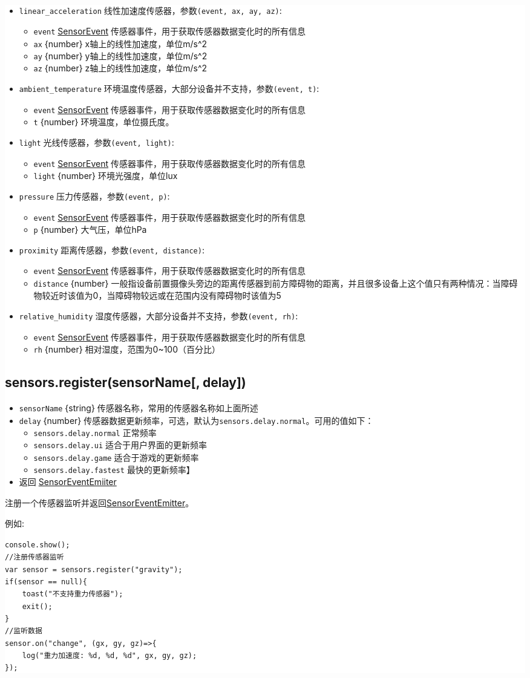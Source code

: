 * `linear_acceleration` 线性加速度传感器，参数`(event, ax, ay, az)`:
    * `event` [SensorEvent](#sensors_sensorevent) 传感器事件，用于获取传感器数据变化时的所有信息
    * `ax` {number} x轴上的线性加速度，单位m/s^2
    * `ay` {number} y轴上的线性加速度，单位m/s^2
    * `az` {number} z轴上的线性加速度，单位m/s^2

* `ambient_temperature` 环境温度传感器，大部分设备并不支持，参数`(event, t)`:
    * `event` [SensorEvent](#sensors_sensorevent) 传感器事件，用于获取传感器数据变化时的所有信息
    * `t` {number} 环境温度，单位摄氏度。

* `light` 光线传感器，参数`(event, light)`:
    * `event` [SensorEvent](#sensors_sensorevent) 传感器事件，用于获取传感器数据变化时的所有信息
    * `light` {number} 环境光强度，单位lux

* `pressure` 压力传感器，参数`(event, p)`:
    * `event` [SensorEvent](#sensors_sensorevent) 传感器事件，用于获取传感器数据变化时的所有信息
    * `p` {number} 大气压，单位hPa

* `proximity` 距离传感器，参数`(event, distance)`:
    * `event` [SensorEvent](#sensors_sensorevent) 传感器事件，用于获取传感器数据变化时的所有信息
    * `distance` {number} 一般指设备前置摄像头旁边的距离传感器到前方障碍物的距离，并且很多设备上这个值只有两种情况：当障碍物较近时该值为0，当障碍物较远或在范围内没有障碍物时该值为5

* `relative_humidity` 湿度传感器，大部分设备并不支持，参数`(event, rh)`:
    * `event` [SensorEvent](#sensors_sensorevent) 传感器事件，用于获取传感器数据变化时的所有信息
    * `rh` {number} 相对湿度，范围为0~100（百分比）



## sensors.register(sensorName[, delay])
* `sensorName` {string} 传感器名称，常用的传感器名称如上面所述
* `delay` {number} 传感器数据更新频率，可选，默认为`sensors.delay.normal`。可用的值如下：
    * `sensors.delay.normal` 正常频率
    * `sensors.delay.ui` 适合于用户界面的更新频率
    * `sensors.delay.game` 适合于游戏的更新频率
    * `sensors.delay.fastest` 最快的更新频率】
* 返回 [SensorEventEmiiter](#sensors_sensoreventemitter)

注册一个传感器监听并返回[SensorEventEmitter](#sensors_sensoreventemitter)。

例如:
```
console.show();
//注册传感器监听
var sensor = sensors.register("gravity");
if(sensor == null){
    toast("不支持重力传感器");
    exit();
}
//监听数据
sensor.on("change", (gx, gy, gz)=>{
    log("重力加速度: %d, %d, %d", gx, gy, gz);
});
```
